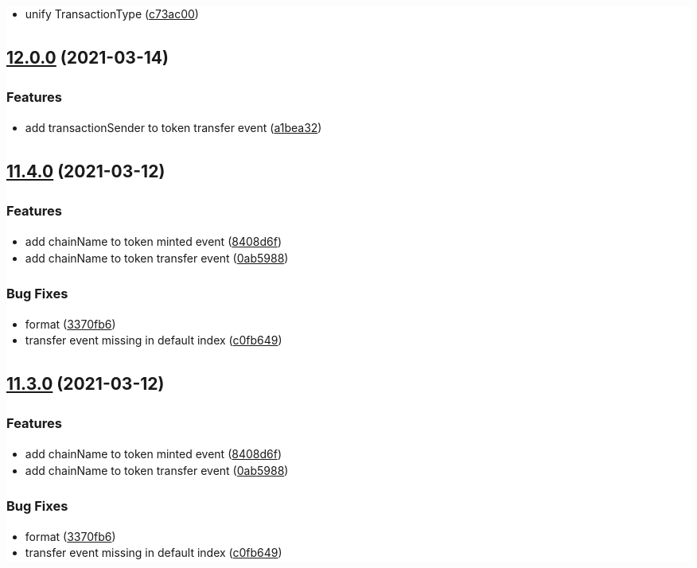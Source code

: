 * unify TransactionType ([c73ac00](https://gitlab.com/ConsenSys/codefi/common/packages/messaging-events/commit/c73ac001de254585d6aadb837680aabb11a0c46a))

## [12.0.0](https://gitlab.com/ConsenSys/codefi/common/packages/messaging-events/compare/v11.4.0...v12.0.0) (2021-03-14)


### Features

* add transactionSender to token transfer event ([a1bea32](https://gitlab.com/ConsenSys/codefi/common/packages/messaging-events/commit/a1bea323f4cbbd2b313b5d1b5020d1c7abcd8890))

## [11.4.0](https://gitlab.com/ConsenSys/codefi/common/packages/messaging-events/compare/v11.2.0...v11.4.0) (2021-03-12)


### Features

* add chainName to token minted event ([8408d6f](https://gitlab.com/ConsenSys/codefi/common/packages/messaging-events/commit/8408d6f07d4e8e6a6914253513fe0a17e7e517da))
* add chainName to token transfer event ([0ab5988](https://gitlab.com/ConsenSys/codefi/common/packages/messaging-events/commit/0ab5988733ca82a482fb43809dc348fe9f5198cf))


### Bug Fixes

* format ([3370fb6](https://gitlab.com/ConsenSys/codefi/common/packages/messaging-events/commit/3370fb614f2605c76bcfb2c0a3bee776502e8f9e))
* transfer event missing in default index ([c0fb649](https://gitlab.com/ConsenSys/codefi/common/packages/messaging-events/commit/c0fb649a3a9d5be0d6a273b8d1e46f48217c00f9))

## [11.3.0](https://gitlab.com/ConsenSys/codefi/common/packages/messaging-events/compare/v11.2.0...v11.3.0) (2021-03-12)


### Features

* add chainName to token minted event ([8408d6f](https://gitlab.com/ConsenSys/codefi/common/packages/messaging-events/commit/8408d6f07d4e8e6a6914253513fe0a17e7e517da))
* add chainName to token transfer event ([0ab5988](https://gitlab.com/ConsenSys/codefi/common/packages/messaging-events/commit/0ab5988733ca82a482fb43809dc348fe9f5198cf))


### Bug Fixes

* format ([3370fb6](https://gitlab.com/ConsenSys/codefi/common/packages/messaging-events/commit/3370fb614f2605c76bcfb2c0a3bee776502e8f9e))
* transfer event missing in default index ([c0fb649](https://gitlab.com/ConsenSys/codefi/common/packages/messaging-events/commit/c0fb649a3a9d5be0d6a273b8d1e46f48217c00f9))
